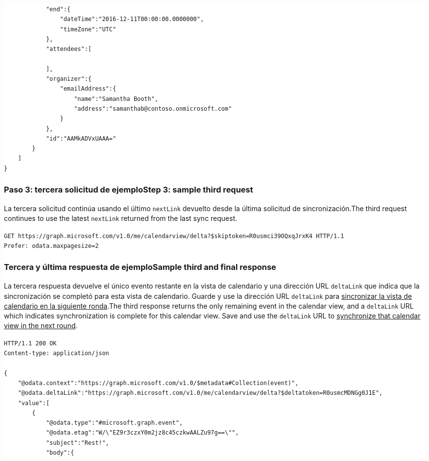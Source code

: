 ```http
            "end":{
                "dateTime":"2016-12-11T00:00:00.0000000",
                "timeZone":"UTC"
            },
            "attendees":[

            ],
            "organizer":{
                "emailAddress":{
                    "name":"Samantha Booth",
                    "address":"samanthab@contoso.onmicrosoft.com"
                }
            },
            "id":"AAMkADVxUAAA="
        }
    ]
}
```


### <a name="step-3-sample-third-request"></a><span data-ttu-id="aa996-151">Paso 3: tercera solicitud de ejemplo</span><span class="sxs-lookup"><span data-stu-id="aa996-151">Step 3: sample third request</span></span>

<span data-ttu-id="aa996-152">La tercera solicitud continúa usando el último `nextLink` devuelto desde la última solicitud de sincronización.</span><span class="sxs-lookup"><span data-stu-id="aa996-152">The third request continues to use the latest `nextLink` returned from the last sync request.</span></span> 
 


```http
GET https://graph.microsoft.com/v1.0/me/calendarview/delta?$skiptoken=R0usmci39OQxqJrxK4 HTTP/1.1
Prefer: odata.maxpagesize=2
```

### <a name="sample-third-and-final-response"></a><span data-ttu-id="aa996-153">Tercera y última respuesta de ejemplo</span><span class="sxs-lookup"><span data-stu-id="aa996-153">Sample third and final response</span></span>

<span data-ttu-id="aa996-p112">La tercera respuesta devuelve el único evento restante en la vista de calendario y una dirección URL `deltaLink` que indica que la sincronización se completó para esta vista de calendario. Guarde y use la dirección URL `deltaLink` para [sincronizar la vista de calendario en la siguiente ronda](#the-next-round-sample-first-request).</span><span class="sxs-lookup"><span data-stu-id="aa996-p112">The third response returns the only remaining event in the calendar view, and a `deltaLink` URL which indicates synchronization is complete for this calendar view. Save and use the `deltaLink` URL to [synchronize that calendar view in the next round](#the-next-round-sample-first-request).</span></span>



```http
HTTP/1.1 200 OK
Content-type: application/json

{
    "@odata.context":"https://graph.microsoft.com/v1.0/$metadata#Collection(event)",
    "@odata.deltaLink":"https://graph.microsoft.com/v1.0/me/calendarview/delta?$deltatoken=R0usmcMDNGg0J1E",
    "value":[
        {
            "@odata.type":"#microsoft.graph.event",
            "@odata.etag":"W/\"EZ9r3czxY0m2jz8c45czkwAALZu97g==\"",
            "subject":"Rest!",
            "body":{
```